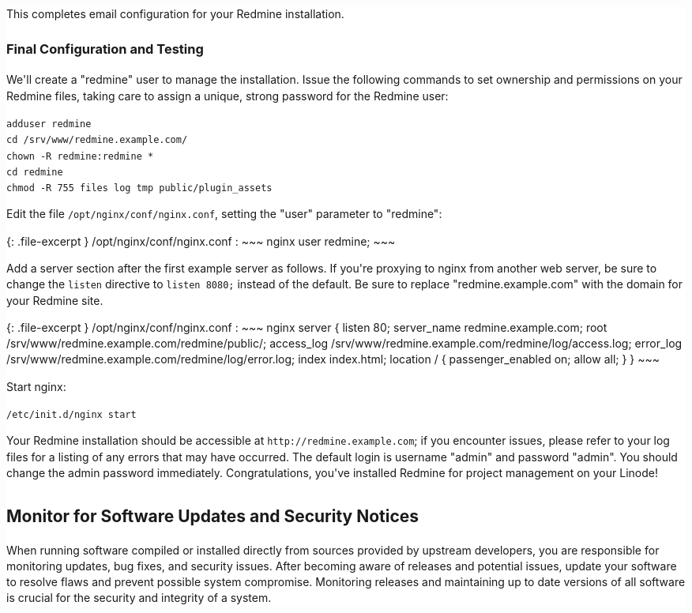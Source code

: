 This completes email configuration for your Redmine installation.

### Final Configuration and Testing

We'll create a "redmine" user to manage the installation. Issue the following commands to set ownership and permissions on your Redmine files, taking care to assign a unique, strong password for the Redmine user:

    adduser redmine
    cd /srv/www/redmine.example.com/
    chown -R redmine:redmine *
    cd redmine
    chmod -R 755 files log tmp public/plugin_assets

Edit the file `/opt/nginx/conf/nginx.conf`, setting the "user" parameter to "redmine":

{: .file-excerpt }
/opt/nginx/conf/nginx.conf
:   ~~~ nginx
    user redmine;
    ~~~

Add a server section after the first example server as follows. If you're proxying to nginx from another web server, be sure to change the `listen` directive to `listen 8080;` instead of the default. Be sure to replace "redmine.example.com" with the domain for your Redmine site.

{: .file-excerpt }
/opt/nginx/conf/nginx.conf
:   ~~~ nginx
    server {
         listen 80;
         server_name  redmine.example.com;
         root /srv/www/redmine.example.com/redmine/public/;
         access_log /srv/www/redmine.example.com/redmine/log/access.log;
         error_log /srv/www/redmine.example.com/redmine/log/error.log;
         index index.html;
         location / {
            passenger_enabled on;
            allow all;
         }
    }
    ~~~

Start nginx:

    /etc/init.d/nginx start

Your Redmine installation should be accessible at `http://redmine.example.com`; if you encounter issues, please refer to your log files for a listing of any errors that may have occurred. The default login is username "admin" and password "admin". You should change the admin password immediately. Congratulations, you've installed Redmine for project management on your Linode!

Monitor for Software Updates and Security Notices
-------------------------------------------------

When running software compiled or installed directly from sources provided by upstream developers, you are responsible for monitoring updates, bug fixes, and security issues. After becoming aware of releases and potential issues, update your software to resolve flaws and prevent possible system compromise. Monitoring releases and maintaining up to date versions of all software is crucial for the security and integrity of a system.
